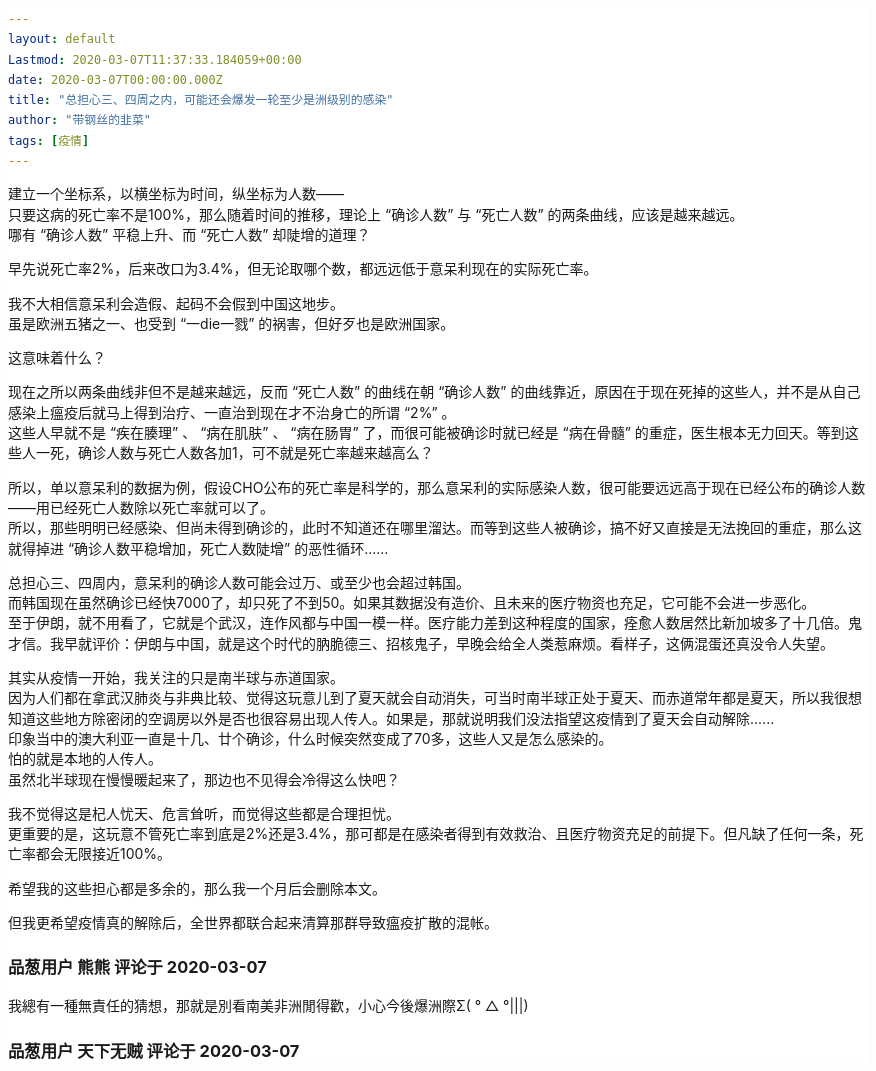 ```yaml
---
layout: default
Lastmod: 2020-03-07T11:37:33.184059+00:00
date: 2020-03-07T00:00:00.000Z
title: "总担心三、四周之内，可能还会爆发一轮至少是洲级别的感染"
author: "带钢丝的韭菜"
tags: [疫情]
---
```


建立一个坐标系，以横坐标为时间，纵坐标为人数——  
只要这病的死亡率不是100%，那么随着时间的推移，理论上 “确诊人数” 与 “死亡人数” 的两条曲线，应该是越来越远。  
哪有 “确诊人数” 平稳上升、而 “死亡人数” 却陡增的道理？  
  
早先说死亡率2%，后来改口为3.4%，但无论取哪个数，都远远低于意呆利现在的实际死亡率。  
  
我不大相信意呆利会造假、起码不会假到中国这地步。  
虽是欧洲五猪之一、也受到 “一die一戮” 的祸害，但好歹也是欧洲国家。  
  
这意味着什么？  
  
现在之所以两条曲线非但不是越来越远，反而 “死亡人数” 的曲线在朝 “确诊人数” 的曲线靠近，原因在于现在死掉的这些人，并不是从自己感染上瘟疫后就马上得到治疗、一直治到现在才不治身亡的所谓 “2%” 。  
这些人早就不是 “疾在腠理” 、 “病在肌肤” 、 “病在肠胃” 了，而很可能被确诊时就已经是 “病在骨髓” 的重症，医生根本无力回天。等到这些人一死，确诊人数与死亡人数各加1，可不就是死亡率越来越高么？  
  
所以，单以意呆利的数据为例，假设CHO公布的死亡率是科学的，那么意呆利的实际感染人数，很可能要远远高于现在已经公布的确诊人数——用已经死亡人数除以死亡率就可以了。  
所以，那些明明已经感染、但尚未得到确诊的，此时不知道还在哪里溜达。而等到这些人被确诊，搞不好又直接是无法挽回的重症，那么这就得掉进 “确诊人数平稳增加，死亡人数陡增” 的恶性循环......  
  
总担心三、四周内，意呆利的确诊人数可能会过万、或至少也会超过韩国。  
而韩国现在虽然确诊已经快7000了，却只死了不到50。如果其数据没有造价、且未来的医疗物资也充足，它可能不会进一步恶化。  
至于伊朗，就不用看了，它就是个武汉，连作风都与中国一模一样。医疗能力差到这种程度的国家，痊愈人数居然比新加坡多了十几倍。鬼才信。我早就评价：伊朗与中国，就是这个时代的肭脆德三、招核鬼子，早晚会给全人类惹麻烦。看样子，这俩混蛋还真没令人失望。  
  
其实从疫情一开始，我关注的只是南半球与赤道国家。  
因为人们都在拿武汉肺炎与非典比较、觉得这玩意儿到了夏天就会自动消失，可当时南半球正处于夏天、而赤道常年都是夏天，所以我很想知道这些地方除密闭的空调房以外是否也很容易出现人传人。如果是，那就说明我们没法指望这疫情到了夏天会自动解除......  
印象当中的澳大利亚一直是十几、廿个确诊，什么时候突然变成了70多，这些人又是怎么感染的。  
怕的就是本地的人传人。  
虽然北半球现在慢慢暖起来了，那边也不见得会冷得这么快吧？  
  
我不觉得这是杞人忧天、危言耸听，而觉得这些都是合理担忧。  
更重要的是，这玩意不管死亡率到底是2%还是3.4%，那可都是在感染者得到有效救治、且医疗物资充足的前提下。但凡缺了任何一条，死亡率都会无限接近100%。  
  
希望我的这些担心都是多余的，那么我一个月后会删除本文。  
  
但我更希望疫情真的解除后，全世界都联合起来清算那群导致瘟疫扩散的混帐。

            
### 品葱用户 **熊熊** 评论于 2020-03-07
        
我總有一種無責任的猜想，那就是別看南美非洲閒得歡，小心今後爆洲際Σ( ° △ °|||)
        


            
### 品葱用户 **天下无贼** 评论于 2020-03-07
        